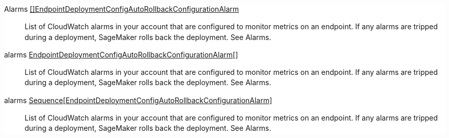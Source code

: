 </dd></dl>
</pulumi-choosable>
</div>

<div>
<pulumi-choosable type="language" values="go">
<dl class="resources-properties"><dt class="property-optional"
            title="Optional">
        <span id="alarms_go">
<a data-swiftype-name="resource-property" data-swiftype-type="text" href="#alarms_go" style="color: inherit; text-decoration: inherit;">Alarms</a>
</span>
        <span class="property-indicator"></span>
        <span class="property-type"><a href="#endpointdeploymentconfigautorollbackconfigurationalarm">[]Endpoint<wbr>Deployment<wbr>Config<wbr>Auto<wbr>Rollback<wbr>Configuration<wbr>Alarm</a></span>
    </dt>
    <dd><p>List of CloudWatch alarms in your account that are configured to monitor metrics on an endpoint. If any alarms are tripped during a deployment, SageMaker rolls back the deployment. See Alarms.</p>
</dd></dl>
</pulumi-choosable>
</div>

<div>
<pulumi-choosable type="language" values="javascript,typescript">
<dl class="resources-properties"><dt class="property-optional"
            title="Optional">
        <span id="alarms_nodejs">
<a data-swiftype-name="resource-property" data-swiftype-type="text" href="#alarms_nodejs" style="color: inherit; text-decoration: inherit;">alarms</a>
</span>
        <span class="property-indicator"></span>
        <span class="property-type"><a href="#endpointdeploymentconfigautorollbackconfigurationalarm">Endpoint<wbr>Deployment<wbr>Config<wbr>Auto<wbr>Rollback<wbr>Configuration<wbr>Alarm[]</a></span>
    </dt>
    <dd><p>List of CloudWatch alarms in your account that are configured to monitor metrics on an endpoint. If any alarms are tripped during a deployment, SageMaker rolls back the deployment. See Alarms.</p>
</dd></dl>
</pulumi-choosable>
</div>

<div>
<pulumi-choosable type="language" values="python">
<dl class="resources-properties"><dt class="property-optional"
            title="Optional">
        <span id="alarms_python">
<a data-swiftype-name="resource-property" data-swiftype-type="text" href="#alarms_python" style="color: inherit; text-decoration: inherit;">alarms</a>
</span>
        <span class="property-indicator"></span>
        <span class="property-type"><a href="#endpointdeploymentconfigautorollbackconfigurationalarm">Sequence[Endpoint<wbr>Deployment<wbr>Config<wbr>Auto<wbr>Rollback<wbr>Configuration<wbr>Alarm]</a></span>
    </dt>
    <dd><p>List of CloudWatch alarms in your account that are configured to monitor metrics on an endpoint. If any alarms are tripped during a deployment, SageMaker rolls back the deployment. See Alarms.</p>
</dd></dl>
</pulumi-choosable>
</div>

